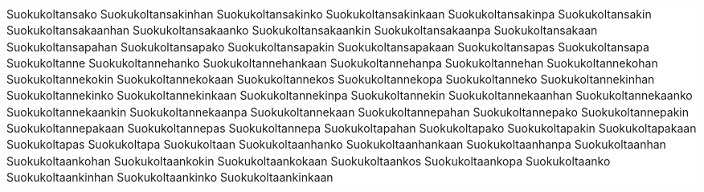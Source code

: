 Suokukoltansako
Suokukoltansakinhan
Suokukoltansakinko
Suokukoltansakinkaan
Suokukoltansakinpa
Suokukoltansakin
Suokukoltansakaanhan
Suokukoltansakaanko
Suokukoltansakaankin
Suokukoltansakaanpa
Suokukoltansakaan
Suokukoltansapahan
Suokukoltansapako
Suokukoltansapakin
Suokukoltansapakaan
Suokukoltansapas
Suokukoltansapa
Suokukoltanne
Suokukoltannehanko
Suokukoltannehankaan
Suokukoltannehanpa
Suokukoltannehan
Suokukoltannekohan
Suokukoltannekokin
Suokukoltannekokaan
Suokukoltannekos
Suokukoltannekopa
Suokukoltanneko
Suokukoltannekinhan
Suokukoltannekinko
Suokukoltannekinkaan
Suokukoltannekinpa
Suokukoltannekin
Suokukoltannekaanhan
Suokukoltannekaanko
Suokukoltannekaankin
Suokukoltannekaanpa
Suokukoltannekaan
Suokukoltannepahan
Suokukoltannepako
Suokukoltannepakin
Suokukoltannepakaan
Suokukoltannepas
Suokukoltannepa
Suokukoltapahan
Suokukoltapako
Suokukoltapakin
Suokukoltapakaan
Suokukoltapas
Suokukoltapa
Suokukoltaan
Suokukoltaanhanko
Suokukoltaanhankaan
Suokukoltaanhanpa
Suokukoltaanhan
Suokukoltaankohan
Suokukoltaankokin
Suokukoltaankokaan
Suokukoltaankos
Suokukoltaankopa
Suokukoltaanko
Suokukoltaankinhan
Suokukoltaankinko
Suokukoltaankinkaan